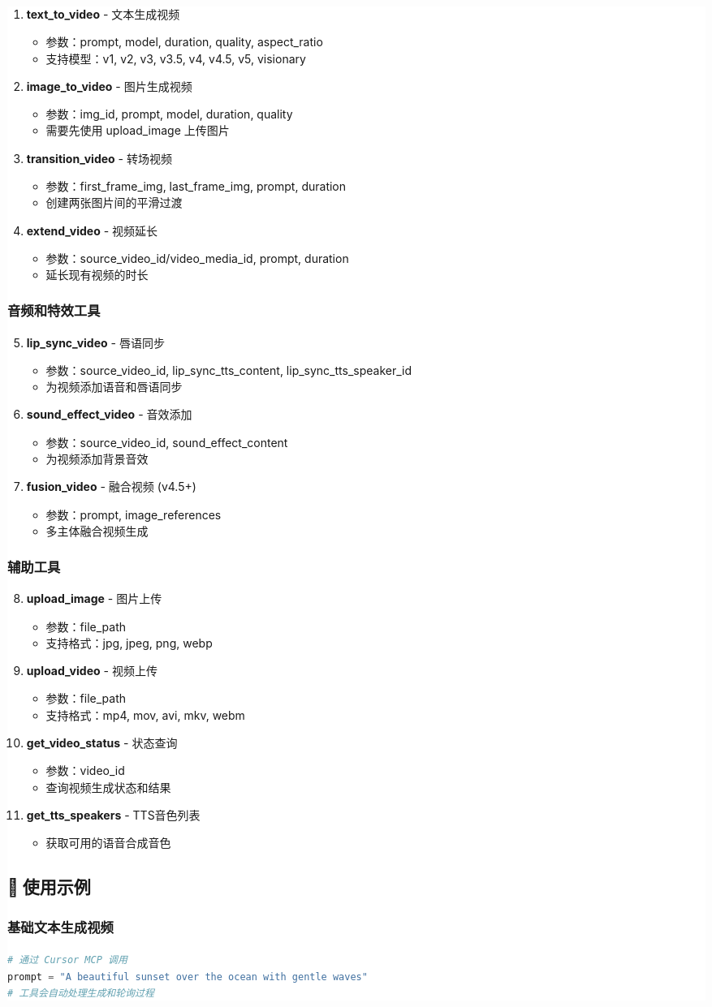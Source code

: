 1. **text_to_video** - 文本生成视频
   - 参数：prompt, model, duration, quality, aspect_ratio
   - 支持模型：v1, v2, v3, v3.5, v4, v4.5, v5, visionary

2. **image_to_video** - 图片生成视频
   - 参数：img_id, prompt, model, duration, quality
   - 需要先使用 upload_image 上传图片

3. **transition_video** - 转场视频
   - 参数：first_frame_img, last_frame_img, prompt, duration
   - 创建两张图片间的平滑过渡

4. **extend_video** - 视频延长
   - 参数：source_video_id/video_media_id, prompt, duration
   - 延长现有视频的时长

### 音频和特效工具

5. **lip_sync_video** - 唇语同步
   - 参数：source_video_id, lip_sync_tts_content, lip_sync_tts_speaker_id
   - 为视频添加语音和唇语同步

6. **sound_effect_video** - 音效添加
   - 参数：source_video_id, sound_effect_content
   - 为视频添加背景音效

7. **fusion_video** - 融合视频 (v4.5+)
   - 参数：prompt, image_references
   - 多主体融合视频生成

### 辅助工具

8. **upload_image** - 图片上传
   - 参数：file_path
   - 支持格式：jpg, jpeg, png, webp

9. **upload_video** - 视频上传
   - 参数：file_path
   - 支持格式：mp4, mov, avi, mkv, webm

10. **get_video_status** - 状态查询
    - 参数：video_id
    - 查询视频生成状态和结果

11. **get_tts_speakers** - TTS音色列表
    - 获取可用的语音合成音色

## 🎯 使用示例

### 基础文本生成视频

```python
# 通过 Cursor MCP 调用
prompt = "A beautiful sunset over the ocean with gentle waves"
# 工具会自动处理生成和轮询过程
```

